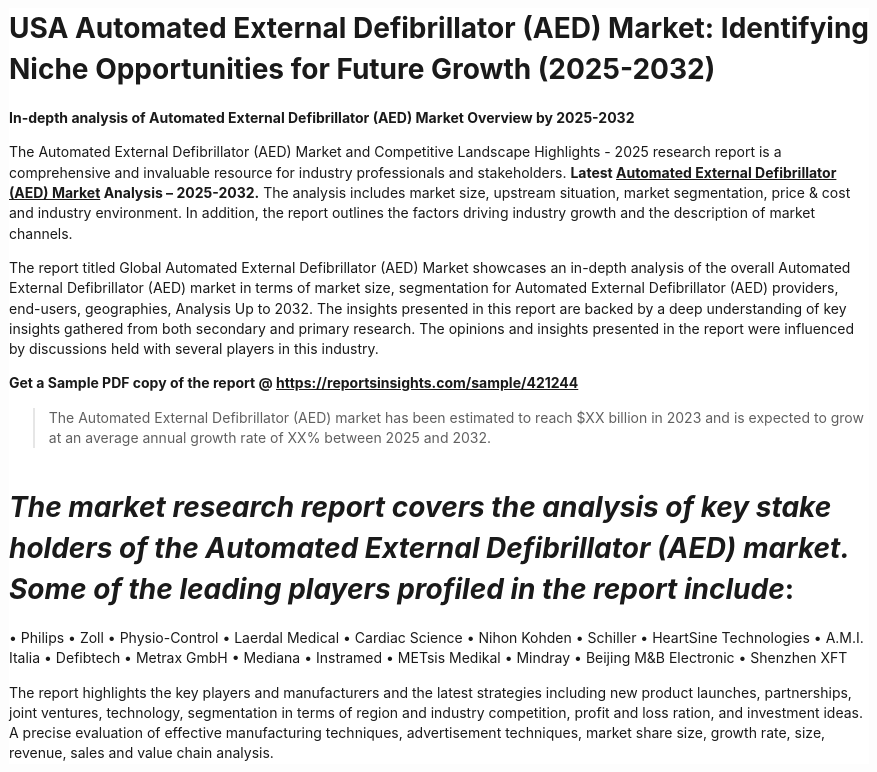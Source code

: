 # USA Automated External Defibrillator (AED) Market: Identifying Niche Opportunities for Future Growth (2025-2032)

<strong>In-depth analysis of Automated External Defibrillator (AED) Market Overview by 2025-2032</strong></p>

The Automated External Defibrillator (AED) Market and Competitive Landscape Highlights - 2025 research report is a comprehensive and invaluable resource for industry professionals and stakeholders. <strong>Latest <a href=https://www.reportsinsights.com/sample/421244>Automated External Defibrillator (AED) Market</a> Analysis – 2025-2032.</strong>  The analysis includes market size, upstream situation, market segmentation, price & cost and industry environment. In addition, the report outlines the factors driving industry growth and the description of market channels.

The report titled Global Automated External Defibrillator (AED) Market showcases an in-depth analysis of the overall Automated External Defibrillator (AED) market in terms of market size, segmentation for Automated External Defibrillator (AED) providers, end-users, geographies, Analysis Up to 2032. The insights presented in this report are backed by a deep understanding of key insights gathered from both secondary and primary research. The opinions and insights presented in the report were influenced by discussions held with several players in this industry.

<strong>Get a Sample PDF copy of the report @ <a href=https://reportsinsights.com/sample/421244>https://reportsinsights.com/sample/421244</a></strong>

<blockquote class=""article-editor-content__blockquote"">The Automated External Defibrillator (AED) market has been estimated to reach $XX billion in 2023 and is expected to grow at an average annual growth rate of XX% between 2025 and 2032.</blockquote>

# <strong><em>The market research report covers the analysis of key stake holders of the Automated External Defibrillator (AED) market. Some of the leading players profiled in the report include</em></strong>: 

• Philips
• Zoll
• Physio-Control
• Laerdal Medical
• Cardiac Science
• Nihon Kohden
• Schiller
• HeartSine Technologies
• A.M.I. Italia
• Defibtech
• Metrax GmbH
• Mediana
• Instramed
• METsis Medikal
• Mindray
• Beijing M&B Electronic
• Shenzhen XFT

The report highlights the key players and manufacturers and the latest strategies including new product launches, partnerships, joint ventures, technology, segmentation in terms of region and industry competition, profit and loss ration, and investment ideas. A precise evaluation of effective manufacturing techniques, advertisement techniques, market share size, growth rate, size, revenue, sales and value chain analysis.
